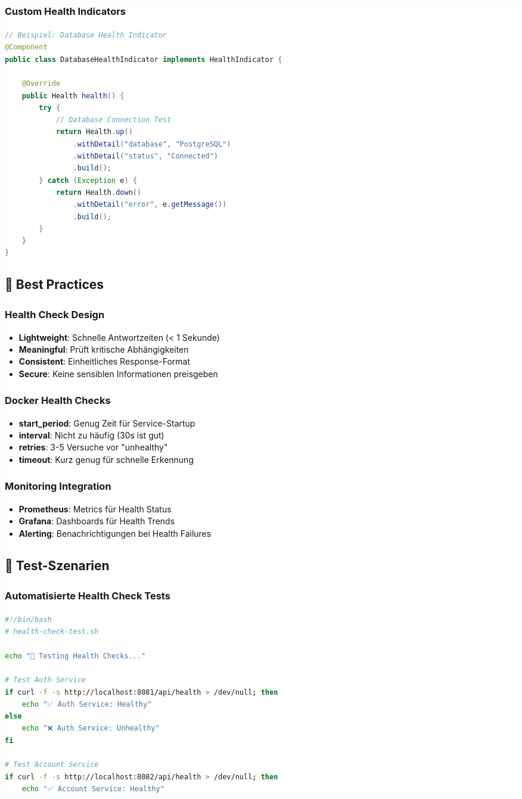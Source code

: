 ### **Custom Health Indicators**
```java
// Beispiel: Database Health Indicator
@Component
public class DatabaseHealthIndicator implements HealthIndicator {
    
    @Override
    public Health health() {
        try {
            // Database Connection Test
            return Health.up()
                .withDetail("database", "PostgreSQL")
                .withDetail("status", "Connected")
                .build();
        } catch (Exception e) {
            return Health.down()
                .withDetail("error", e.getMessage())
                .build();
        }
    }
}
```

## 🎯 Best Practices

### **Health Check Design**
- **Lightweight**: Schnelle Antwortzeiten (< 1 Sekunde)
- **Meaningful**: Prüft kritische Abhängigkeiten
- **Consistent**: Einheitliches Response-Format
- **Secure**: Keine sensiblen Informationen preisgeben

### **Docker Health Checks**
- **start_period**: Genug Zeit für Service-Startup
- **interval**: Nicht zu häufig (30s ist gut)
- **retries**: 3-5 Versuche vor "unhealthy"
- **timeout**: Kurz genug für schnelle Erkennung

### **Monitoring Integration**
- **Prometheus**: Metrics für Health Status
- **Grafana**: Dashboards für Health Trends
- **Alerting**: Benachrichtigungen bei Health Failures

## 🧪 Test-Szenarien

### **Automatisierte Health Check Tests**
```bash
#!/bin/bash
# health-check-test.sh

echo "🏥 Testing Health Checks..."

# Test Auth Service
if curl -f -s http://localhost:8081/api/health > /dev/null; then
    echo "✅ Auth Service: Healthy"
else
    echo "❌ Auth Service: Unhealthy"
fi

# Test Account Service  
if curl -f -s http://localhost:8082/api/health > /dev/null; then
    echo "✅ Account Service: Healthy"
```